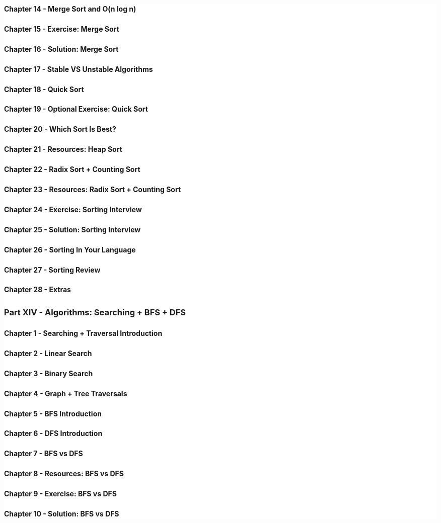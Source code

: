 #### Chapter 14 - Merge Sort and O(n log n)

#### Chapter 15 - Exercise: Merge Sort

#### Chapter 16 - Solution: Merge Sort

#### Chapter 17 - Stable VS Unstable Algorithms

#### Chapter 18 - Quick Sort

#### Chapter 19 - Optional Exercise: Quick Sort

#### Chapter 20 - Which Sort Is Best?

#### Chapter 21 - Resources: Heap Sort

#### Chapter 22 - Radix Sort + Counting Sort

#### Chapter 23 - Resources: Radix Sort + Counting Sort

#### Chapter 24 - Exercise: Sorting Interview

#### Chapter 25 - Solution: Sorting Interview

#### Chapter 26 - Sorting In Your Language

#### Chapter 27 - Sorting Review

#### Chapter 28 - Extras

### Part XIV - Algorithms: Searching + BFS + DFS

#### Chapter 1 - Searching + Traversal Introduction

#### Chapter 2 - Linear Search

#### Chapter 3 - Binary Search

#### Chapter 4 - Graph + Tree Traversals

#### Chapter 5 - BFS Introduction

#### Chapter 6 - DFS Introduction

#### Chapter 7 - BFS vs DFS

#### Chapter 8 - Resources: BFS vs DFS

#### Chapter 9 - Exercise: BFS vs DFS

#### Chapter 10 - Solution: BFS vs DFS
